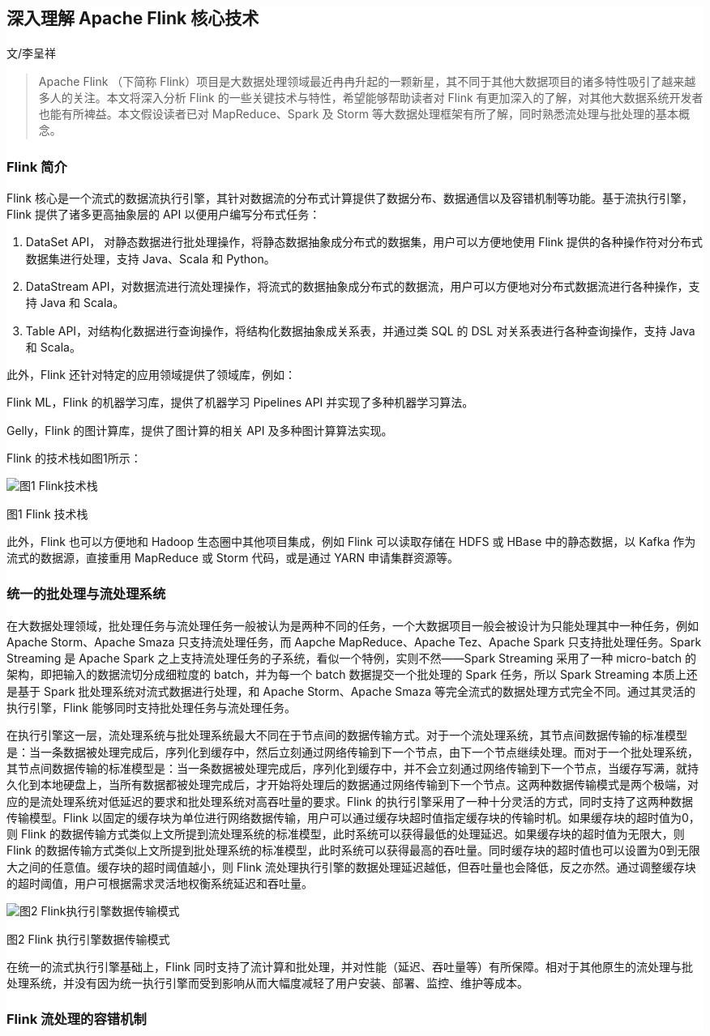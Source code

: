 ## 深入理解 Apache Flink 核心技术

文/李呈祥

>Apache Flink （下简称 Flink）项目是大数据处理领域最近冉冉升起的一颗新星，其不同于其他大数据项目的诸多特性吸引了越来越多人的关注。本文将深入分析 Flink 的一些关键技术与特性，希望能够帮助读者对 Flink 有更加深入的了解，对其他大数据系统开发者也能有所裨益。本文假设读者已对 MapReduce、Spark 及 Storm 等大数据处理框架有所了解，同时熟悉流处理与批处理的基本概念。

### Flink 简介

Flink 核心是一个流式的数据流执行引擎，其针对数据流的分布式计算提供了数据分布、数据通信以及容错机制等功能。基于流执行引擎，Flink 提供了诸多更高抽象层的 API 以便用户编写分布式任务：

1. DataSet API， 对静态数据进行批处理操作，将静态数据抽象成分布式的数据集，用户可以方便地使用 Flink 提供的各种操作符对分布式数据集进行处理，支持 Java、Scala 和 Python。

2. DataStream API，对数据流进行流处理操作，将流式的数据抽象成分布式的数据流，用户可以方便地对分布式数据流进行各种操作，支持 Java 和 Scala。

3. Table API，对结构化数据进行查询操作，将结构化数据抽象成关系表，并通过类 SQL 的 DSL 对关系表进行各种查询操作，支持 Java 和 Scala。

此外，Flink 还针对特定的应用领域提供了领域库，例如：

Flink ML，Flink 的机器学习库，提供了机器学习 Pipelines API 并实现了多种机器学习算法。

Gelly，Flink 的图计算库，提供了图计算的相关 API 及多种图计算算法实现。

Flink 的技术栈如图1所示：

<img src="http://ipad-cms.csdn.net/cms/attachment/201602/56a980118a310.jpg" alt="图1 Flink技术栈" title="图1 Flink技术栈" />

图1 Flink 技术栈

此外，Flink 也可以方便地和 Hadoop 生态圈中其他项目集成，例如 Flink 可以读取存储在 HDFS 或 HBase 中的静态数据，以 Kafka 作为流式的数据源，直接重用 MapReduce 或 Storm 代码，或是通过 YARN 申请集群资源等。

### 统一的批处理与流处理系统

在大数据处理领域，批处理任务与流处理任务一般被认为是两种不同的任务，一个大数据项目一般会被设计为只能处理其中一种任务，例如 Apache Storm、Apache Smaza 只支持流处理任务，而 Aapche MapReduce、Apache Tez、Apache Spark 只支持批处理任务。Spark Streaming 是 Apache Spark 之上支持流处理任务的子系统，看似一个特例，实则不然——Spark Streaming 采用了一种 micro-batch 的架构，即把输入的数据流切分成细粒度的 batch，并为每一个 batch 数据提交一个批处理的 Spark 任务，所以 Spark Streaming 本质上还是基于 Spark 批处理系统对流式数据进行处理，和 Apache Storm、Apache Smaza 等完全流式的数据处理方式完全不同。通过其灵活的执行引擎，Flink 能够同时支持批处理任务与流处理任务。

在执行引擎这一层，流处理系统与批处理系统最大不同在于节点间的数据传输方式。对于一个流处理系统，其节点间数据传输的标准模型是：当一条数据被处理完成后，序列化到缓存中，然后立刻通过网络传输到下一个节点，由下一个节点继续处理。而对于一个批处理系统，其节点间数据传输的标准模型是：当一条数据被处理完成后，序列化到缓存中，并不会立刻通过网络传输到下一个节点，当缓存写满，就持久化到本地硬盘上，当所有数据都被处理完成后，才开始将处理后的数据通过网络传输到下一个节点。这两种数据传输模式是两个极端，对应的是流处理系统对低延迟的要求和批处理系统对高吞吐量的要求。Flink 的执行引擎采用了一种十分灵活的方式，同时支持了这两种数据传输模型。Flink 以固定的缓存块为单位进行网络数据传输，用户可以通过缓存块超时值指定缓存块的传输时机。如果缓存块的超时值为0，则 Flink 的数据传输方式类似上文所提到流处理系统的标准模型，此时系统可以获得最低的处理延迟。如果缓存块的超时值为无限大，则 Flink 的数据传输方式类似上文所提到批处理系统的标准模型，此时系统可以获得最高的吞吐量。同时缓存块的超时值也可以设置为0到无限大之间的任意值。缓存块的超时阈值越小，则 Flink 流处理执行引擎的数据处理延迟越低，但吞吐量也会降低，反之亦然。通过调整缓存块的超时阈值，用户可根据需求灵活地权衡系统延迟和吞吐量。

<img src="http://ipad-cms.csdn.net/cms/attachment/201602/56a9801abf0f6.jpg" alt="图2 Flink执行引擎数据传输模式" title="图2 Flink执行引擎数据传输模式" />

图2 Flink 执行引擎数据传输模式

在统一的流式执行引擎基础上，Flink 同时支持了流计算和批处理，并对性能（延迟、吞吐量等）有所保障。相对于其他原生的流处理与批处理系统，并没有因为统一执行引擎而受到影响从而大幅度减轻了用户安装、部署、监控、维护等成本。

### Flink 流处理的容错机制
